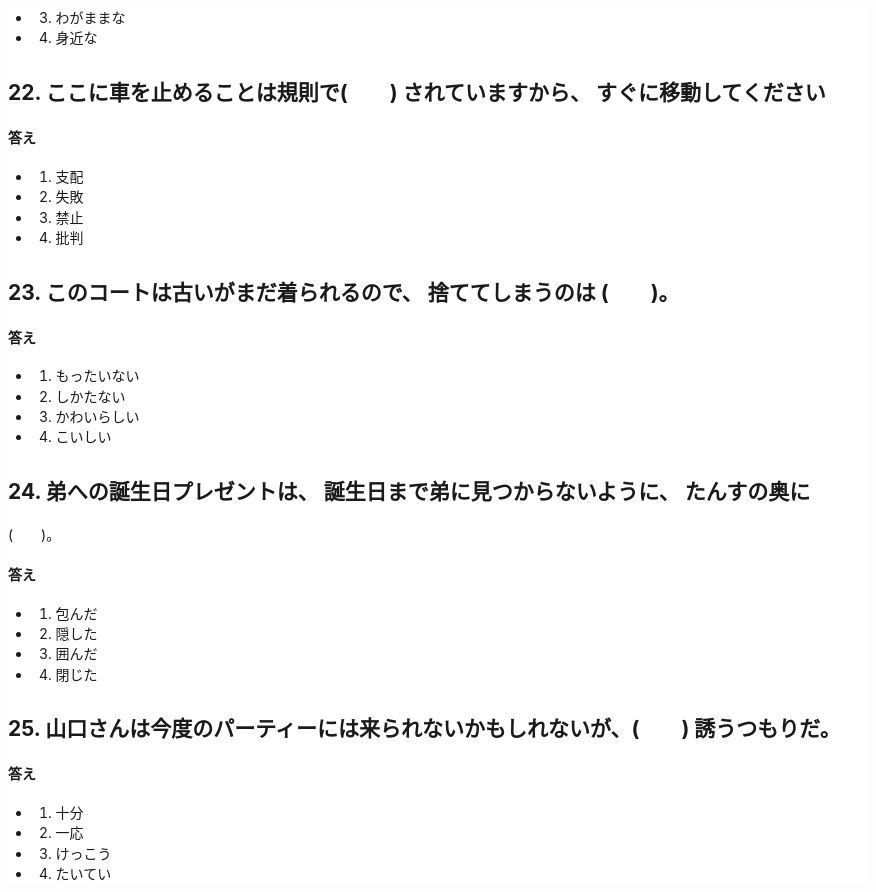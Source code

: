 - 3) わがままな

- 4) 身近な



## 22. ここに車を止めることは規則で(　　) されていますから、 すぐに移動してください

#### 答え

- 1) 支配

- 2) 失敗

- 3) 禁止

- 4) 批判



## 23. このコートは古いがまだ着られるので、 捨ててしまうのは (　　)。

#### 答え

- 1) もったいない

- 2) しかたない

- 3) かわいらしい

- 4) こいしい



## 24. 弟への誕生日プレゼントは、 誕生日まで弟に見つからないように、 たんすの奥に
(　　)。

#### 答え

- 1) 包んだ

- 2) 隠した

- 3) 囲んだ

- 4) 閉じた



## 25. 山口さんは今度のパーティーには来られないかもしれないが、(　　) 誘うつもりだ。

#### 答え

- 1) 十分

- 2) 一応

- 3) けっこう

- 4) たいてい
